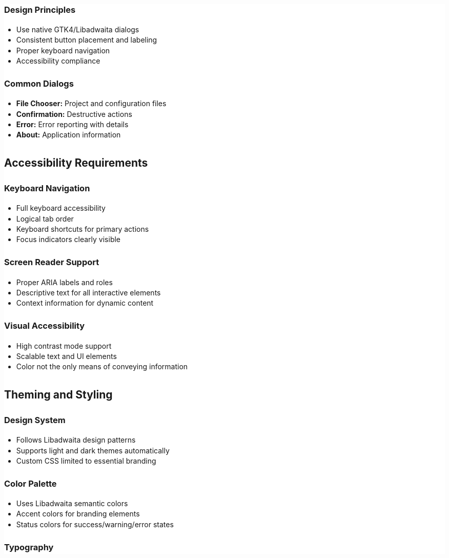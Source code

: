 ### Design Principles

- Use native GTK4/Libadwaita dialogs
- Consistent button placement and labeling
- Proper keyboard navigation
- Accessibility compliance

### Common Dialogs

- **File Chooser:** Project and configuration files
- **Confirmation:** Destructive actions
- **Error:** Error reporting with details
- **About:** Application information

## Accessibility Requirements

### Keyboard Navigation

- Full keyboard accessibility
- Logical tab order
- Keyboard shortcuts for primary actions
- Focus indicators clearly visible

### Screen Reader Support

- Proper ARIA labels and roles
- Descriptive text for all interactive elements
- Context information for dynamic content

### Visual Accessibility

- High contrast mode support
- Scalable text and UI elements
- Color not the only means of conveying information

## Theming and Styling

### Design System

- Follows Libadwaita design patterns
- Supports light and dark themes automatically
- Custom CSS limited to essential branding

### Color Palette

- Uses Libadwaita semantic colors
- Accent colors for branding elements
- Status colors for success/warning/error states

### Typography
